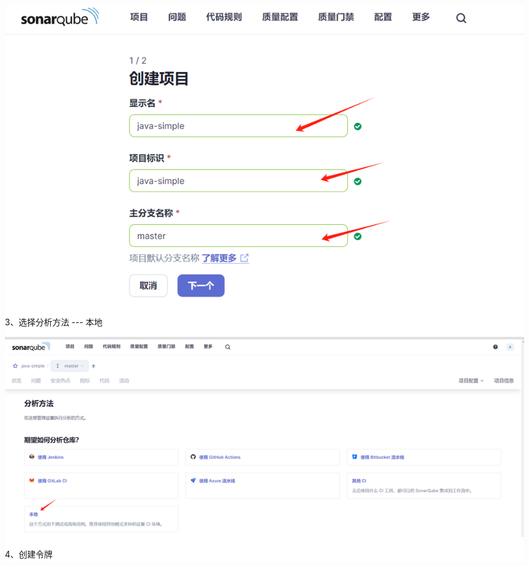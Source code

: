 ![image-20240716210207627](../../../img/image-20240716210207627.png)

3、选择分析方法 --- 本地

![image-20240716210445677](../../../img/image-20240716210445677.png)

4、创建令牌
